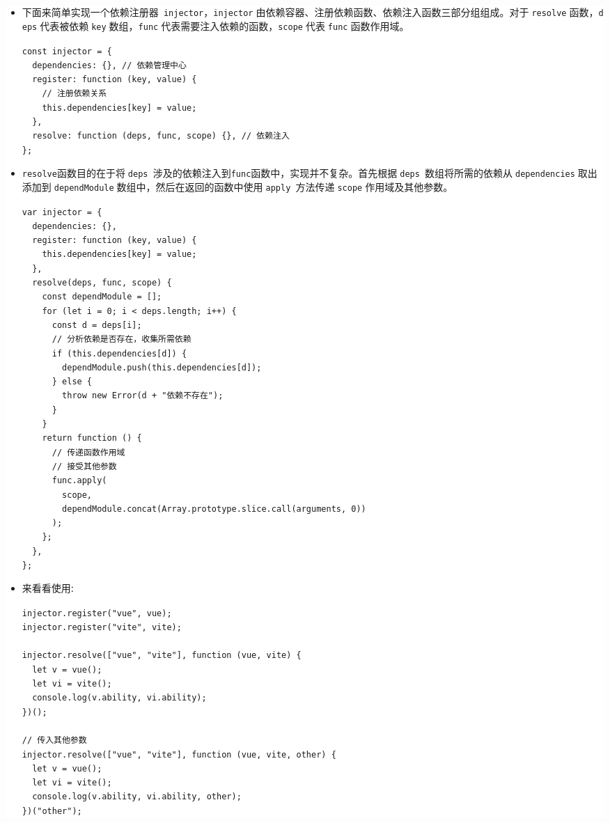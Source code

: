 - 下面来简单实现一个依赖注册器` injector`，`injector` 由依赖容器、注册依赖函数、依赖注入函数三部分组组成。对于 `resolve` 函数，`deps` 代表被依赖 `key` 数组，`func` 代表需要注入依赖的函数，`scope` 代表 `func` 函数作用域。

  ```
  const injector = {
    dependencies: {}, // 依赖管理中心
    register: function (key, value) {
      // 注册依赖关系
      this.dependencies[key] = value;
    },
    resolve: function (deps, func, scope) {}, // 依赖注入
  };
  ```

- `resolve`函数目的在于将 `deps `涉及的依赖注入到` func `函数中，实现并不复杂。首先根据 `deps `数组将所需的依赖从 `dependencies` 取出添加到 `dependModule` 数组中，然后在返回的函数中使用 `apply `方法传递 `scope` 作用域及其他参数。

  ```
  var injector = {
    dependencies: {},
    register: function (key, value) {
      this.dependencies[key] = value;
    },
    resolve(deps, func, scope) {
      const dependModule = [];
      for (let i = 0; i < deps.length; i++) {
        const d = deps[i];
        // 分析依赖是否存在，收集所需依赖
        if (this.dependencies[d]) {
          dependModule.push(this.dependencies[d]);
        } else {
          throw new Error(d + "依赖不存在");
        }
      }
      return function () {
        // 传递函数作用域
        // 接受其他参数
        func.apply(
          scope,
          dependModule.concat(Array.prototype.slice.call(arguments, 0))
        );
      };
    },
  };
  ```

- 来看看使用:

  ```
  injector.register("vue", vue);
  injector.register("vite", vite);
  
  injector.resolve(["vue", "vite"], function (vue, vite) {
    let v = vue();
    let vi = vite();
    console.log(v.ability, vi.ability);
  })();
  
  // 传入其他参数
  injector.resolve(["vue", "vite"], function (vue, vite, other) {
    let v = vue();
    let vi = vite();
    console.log(v.ability, vi.ability, other);
  })("other");
  ```
